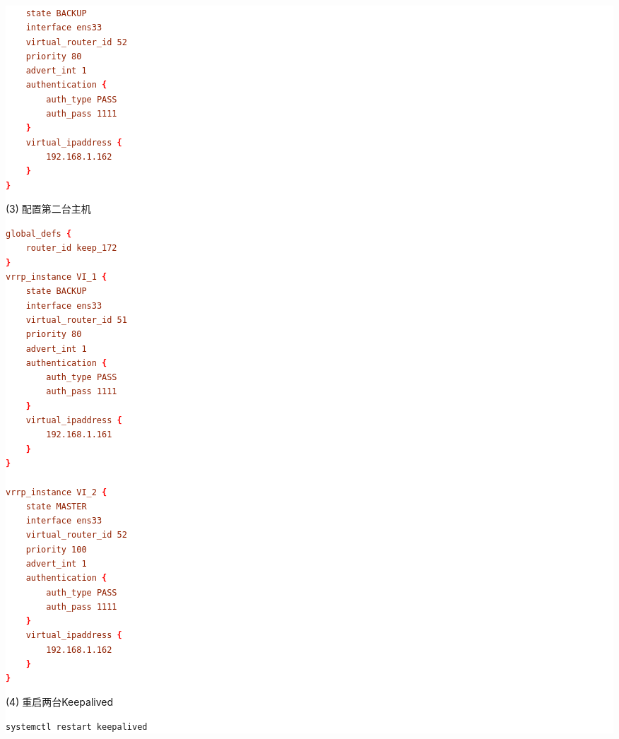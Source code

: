 ```conf
    state BACKUP 
    interface ens33 
    virtual_router_id 52 
    priority 80 
    advert_int 1 
    authentication { 
        auth_type PASS 
        auth_pass 1111 
    } 
    virtual_ipaddress { 
        192.168.1.162 
    }
}
```

(3) 配置第二台主机
```conf
global_defs {
    router_id keep_172 
} 
vrrp_instance VI_1 { 
    state BACKUP 
    interface ens33 
    virtual_router_id 51 
    priority 80 
    advert_int 1 
    authentication { 
        auth_type PASS 
        auth_pass 1111 
    } 
    virtual_ipaddress { 
        192.168.1.161
    }
} 

vrrp_instance VI_2 {
    state MASTER 
    interface ens33 
    virtual_router_id 52 
    priority 100 
    advert_int 1 
    authentication { 
        auth_type PASS 
        auth_pass 1111 
    } 
    virtual_ipaddress { 
        192.168.1.162 
    }
}
```
(4) 重启两台Keepalived
```shell
systemctl restart keepalived
```

